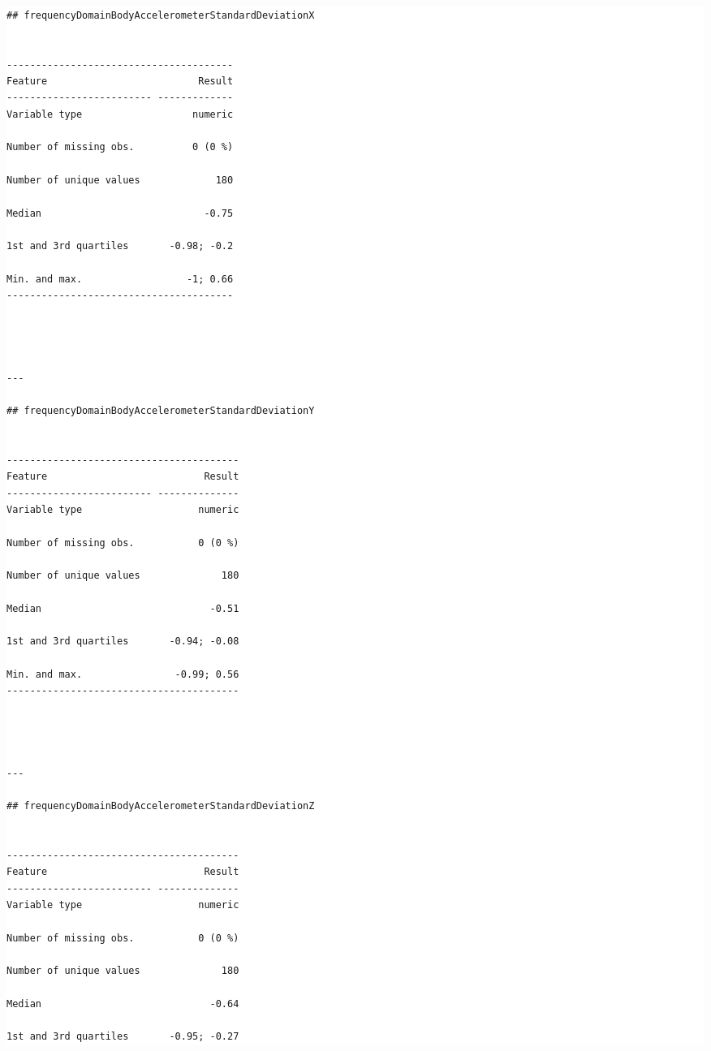 ```
## frequencyDomainBodyAccelerometerStandardDeviationX


---------------------------------------
Feature                          Result
------------------------- -------------
Variable type                   numeric

Number of missing obs.          0 (0 %)

Number of unique values             180

Median                            -0.75

1st and 3rd quartiles       -0.98; -0.2

Min. and max.                  -1; 0.66
---------------------------------------




---

## frequencyDomainBodyAccelerometerStandardDeviationY


----------------------------------------
Feature                           Result
------------------------- --------------
Variable type                    numeric

Number of missing obs.           0 (0 %)

Number of unique values              180

Median                             -0.51

1st and 3rd quartiles       -0.94; -0.08

Min. and max.                -0.99; 0.56
----------------------------------------




---

## frequencyDomainBodyAccelerometerStandardDeviationZ


----------------------------------------
Feature                           Result
------------------------- --------------
Variable type                    numeric

Number of missing obs.           0 (0 %)

Number of unique values              180

Median                             -0.64

1st and 3rd quartiles       -0.95; -0.27
```